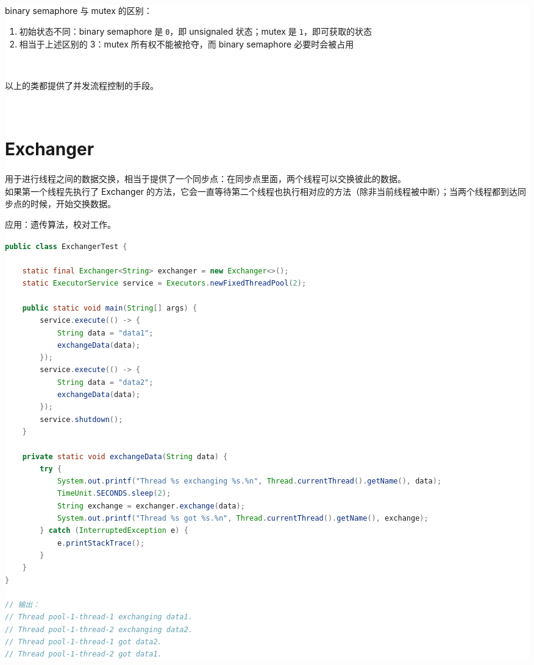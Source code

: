 binary semaphore 与 mutex 的区别：
1. 初始状态不同：binary semaphore 是 `0`，即 unsignaled 状态；mutex 是 `1`，即可获取的状态
1. 相当于上述区别的 3：mutex 所有权不能被抢夺，而 binary semaphore 必要时会被占用

<br/>

以上的类都提供了并发流程控制的手段。

<br/>

# Exchanger

用于进行线程之间的数据交换，相当于提供了一个同步点：在同步点里面，两个线程可以交换彼此的数据。  
如果第一个线程先执行了 Exchanger 的方法，它会一直等待第二个线程也执行相对应的方法（除非当前线程被中断）；当两个线程都到达同步点的时候，开始交换数据。

应用：遗传算法，校对工作。

```java
public class ExchangerTest {

    static final Exchanger<String> exchanger = new Exchanger<>();
    static ExecutorService service = Executors.newFixedThreadPool(2);

    public static void main(String[] args) {
        service.execute(() -> {
            String data = "data1";
            exchangeData(data);
        });
        service.execute(() -> {
            String data = "data2";
            exchangeData(data);
        });
        service.shutdown();
    }

    private static void exchangeData(String data) {
        try {
            System.out.printf("Thread %s exchanging %s.%n", Thread.currentThread().getName(), data);
            TimeUnit.SECONDS.sleep(2);
            String exchange = exchanger.exchange(data);
            System.out.printf("Thread %s got %s.%n", Thread.currentThread().getName(), exchange);
        } catch (InterruptedException e) {
            e.printStackTrace();
        }
    }
}

// 输出：
// Thread pool-1-thread-1 exchanging data1.
// Thread pool-1-thread-2 exchanging data2.
// Thread pool-1-thread-1 got data2.
// Thread pool-1-thread-2 got data1.
```
